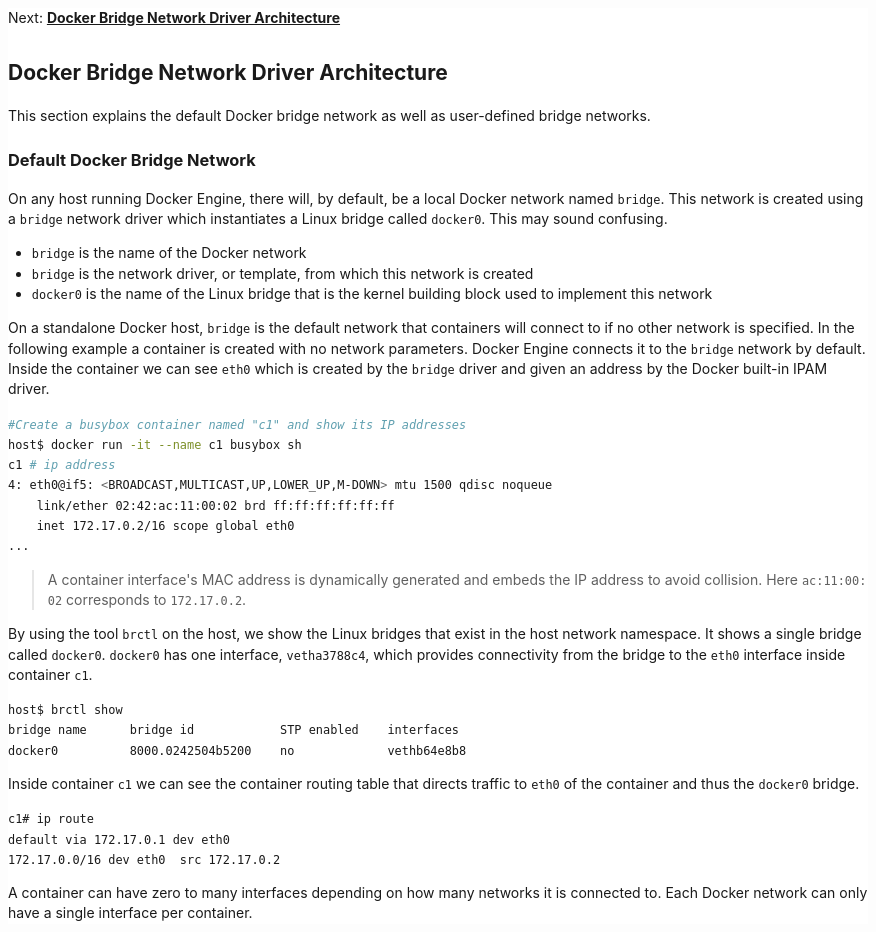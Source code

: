Next: **[Docker Bridge Network Driver Architecture](05-bridge-networks.md)**
## <a name="drivers"></a>Docker Bridge Network Driver Architecture

This section explains the default Docker bridge network as well as user-defined bridge networks.

### Default Docker Bridge Network
On any host running Docker Engine, there will, by default, be a local Docker network named `bridge`. This network is created using a `bridge` network driver which instantiates a Linux bridge called `docker0`. This may sound confusing. 

- `bridge` is the name of the Docker network
- `bridge` is the network driver, or template, from which this network is created
- `docker0` is the name of the Linux bridge that is the kernel building block used to implement this network

On a standalone Docker host, `bridge` is the default network that containers will connect to if no other network is specified. In the following example a container is created with no network parameters. Docker Engine connects it to the `bridge` network by default. Inside the container we can see `eth0` which is created by the `bridge` driver and given an address by the Docker built-in IPAM driver.


```bash
#Create a busybox container named "c1" and show its IP addresses
host$ docker run -it --name c1 busybox sh
c1 # ip address
4: eth0@if5: <BROADCAST,MULTICAST,UP,LOWER_UP,M-DOWN> mtu 1500 qdisc noqueue
    link/ether 02:42:ac:11:00:02 brd ff:ff:ff:ff:ff:ff
    inet 172.17.0.2/16 scope global eth0
...
```
> A container interface's MAC address is dynamically generated and embeds the IP address to avoid collision. Here `ac:11:00:02` corresponds to `172.17.0.2`.

By using the tool `brctl` on the host, we show the Linux bridges that exist in the host network namespace. It shows a single bridge called `docker0`. `docker0` has one interface, `vetha3788c4`, which provides connectivity from the bridge to the `eth0` interface inside container `c1`.

```
host$ brctl show
bridge name		 bridge id			  STP enabled    interfaces
docker0		     8000.0242504b5200	  no       		 vethb64e8b8
```

Inside container `c1` we can see the container routing table that directs traffic to `eth0` of the container and thus the `docker0` bridge.

```bash
c1# ip route
default via 172.17.0.1 dev eth0
172.17.0.0/16 dev eth0  src 172.17.0.2
```
A container can have zero to many interfaces depending on how many networks it is connected to. Each Docker network can only have a single interface per container.
